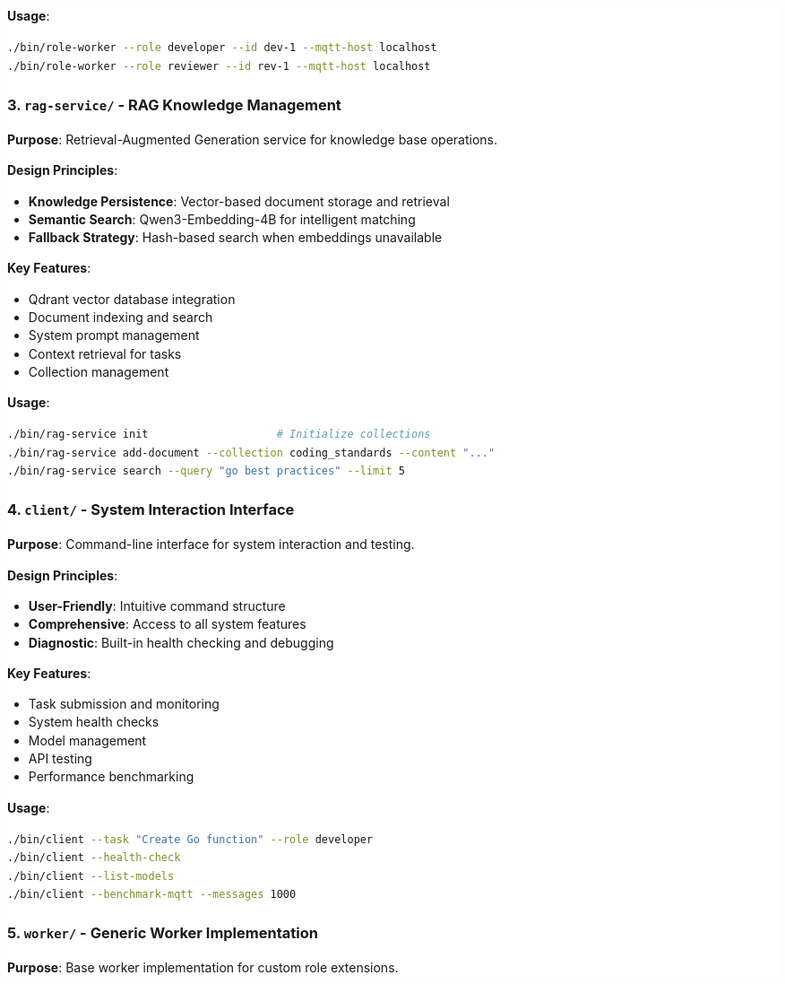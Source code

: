 **Usage**:
```bash
./bin/role-worker --role developer --id dev-1 --mqtt-host localhost
./bin/role-worker --role reviewer --id rev-1 --mqtt-host localhost
```

### 3. `rag-service/` - RAG Knowledge Management

**Purpose**: Retrieval-Augmented Generation service for knowledge base operations.

**Design Principles**:
- **Knowledge Persistence**: Vector-based document storage and retrieval
- **Semantic Search**: Qwen3-Embedding-4B for intelligent matching
- **Fallback Strategy**: Hash-based search when embeddings unavailable

**Key Features**:
- Qdrant vector database integration
- Document indexing and search
- System prompt management
- Context retrieval for tasks
- Collection management

**Usage**:
```bash
./bin/rag-service init                    # Initialize collections
./bin/rag-service add-document --collection coding_standards --content "..."
./bin/rag-service search --query "go best practices" --limit 5
```

### 4. `client/` - System Interaction Interface

**Purpose**: Command-line interface for system interaction and testing.

**Design Principles**:
- **User-Friendly**: Intuitive command structure
- **Comprehensive**: Access to all system features
- **Diagnostic**: Built-in health checking and debugging

**Key Features**:
- Task submission and monitoring
- System health checks
- Model management
- API testing
- Performance benchmarking

**Usage**:
```bash
./bin/client --task "Create Go function" --role developer
./bin/client --health-check
./bin/client --list-models
./bin/client --benchmark-mqtt --messages 1000
```

### 5. `worker/` - Generic Worker Implementation

**Purpose**: Base worker implementation for custom role extensions.
